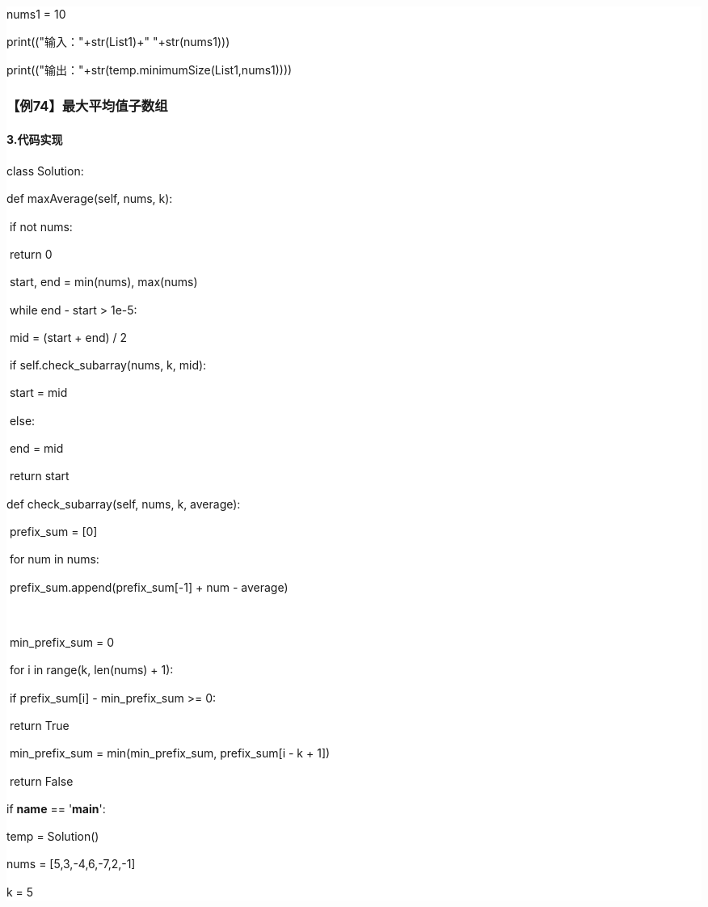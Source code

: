  nums1 = 10

  print(("输入："+str(List1)+" "+str(nums1)))

  print(("输出："+str(temp.minimumSize(List1,nums1))))

 

### 【例74】最大平均值子数组

#### 3.代码实现

class Solution:

  def maxAverage(self, nums, k):

​    if not nums:

​      return 0

​    start, end = min(nums), max(nums)

​    while end - start > 1e-5:

​      mid = (start + end) / 2

​      if self.check_subarray(nums, k, mid):

​        start = mid

​      else:

​        end = mid

​    return start

  def check_subarray(self, nums, k, average):

​    prefix_sum = [0]

​    for num in nums:

​      prefix_sum.append(prefix_sum[-1] + num - average)

​      

​    min_prefix_sum = 0

​    for i in range(k, len(nums) + 1):

​      if prefix_sum[i] - min_prefix_sum >= 0:

​        return True

​      min_prefix_sum = min(min_prefix_sum, prefix_sum[i - k + 1])

​    return False

if __name__ == '__main__':

  temp = Solution()

  nums = [5,3,-4,6,-7,2,-1]

  k = 5
